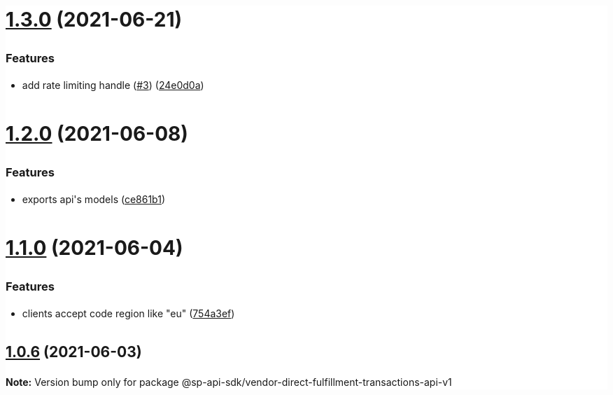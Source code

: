 



# [1.3.0](https://github.com/bizon/selling-partner-api-sdk/compare/@sp-api-sdk/vendor-direct-fulfillment-transactions-api-v1@1.2.0...@sp-api-sdk/vendor-direct-fulfillment-transactions-api-v1@1.3.0) (2021-06-21)


### Features

* add rate limiting handle ([#3](https://github.com/bizon/selling-partner-api-sdk/issues/3)) ([24e0d0a](https://github.com/bizon/selling-partner-api-sdk/commit/24e0d0a7e7795b2ed72a7ed7163e52e469630f08))





# [1.2.0](https://github.com/bizon/selling-partner-api-sdk/compare/@sp-api-sdk/vendor-direct-fulfillment-transactions-api-v1@1.1.0...@sp-api-sdk/vendor-direct-fulfillment-transactions-api-v1@1.2.0) (2021-06-08)


### Features

* exports api's models ([ce861b1](https://github.com/bizon/selling-partner-api-sdk/commit/ce861b1eca84b257978a2755d8fbaa5a8b821ad2))





# [1.1.0](https://github.com/bizon/selling-partner-api-sdk/compare/@sp-api-sdk/vendor-direct-fulfillment-transactions-api-v1@1.0.6...@sp-api-sdk/vendor-direct-fulfillment-transactions-api-v1@1.1.0) (2021-06-04)


### Features

* clients accept code region like "eu" ([754a3ef](https://github.com/bizon/selling-partner-api-sdk/commit/754a3ef3e344a3df4d16fd64c365c2971b9f007a))





## [1.0.6](https://github.com/bizon/selling-partner-api-sdk/compare/@sp-api-sdk/vendor-direct-fulfillment-transactions-api-v1@1.0.5...@sp-api-sdk/vendor-direct-fulfillment-transactions-api-v1@1.0.6) (2021-06-03)

**Note:** Version bump only for package @sp-api-sdk/vendor-direct-fulfillment-transactions-api-v1
